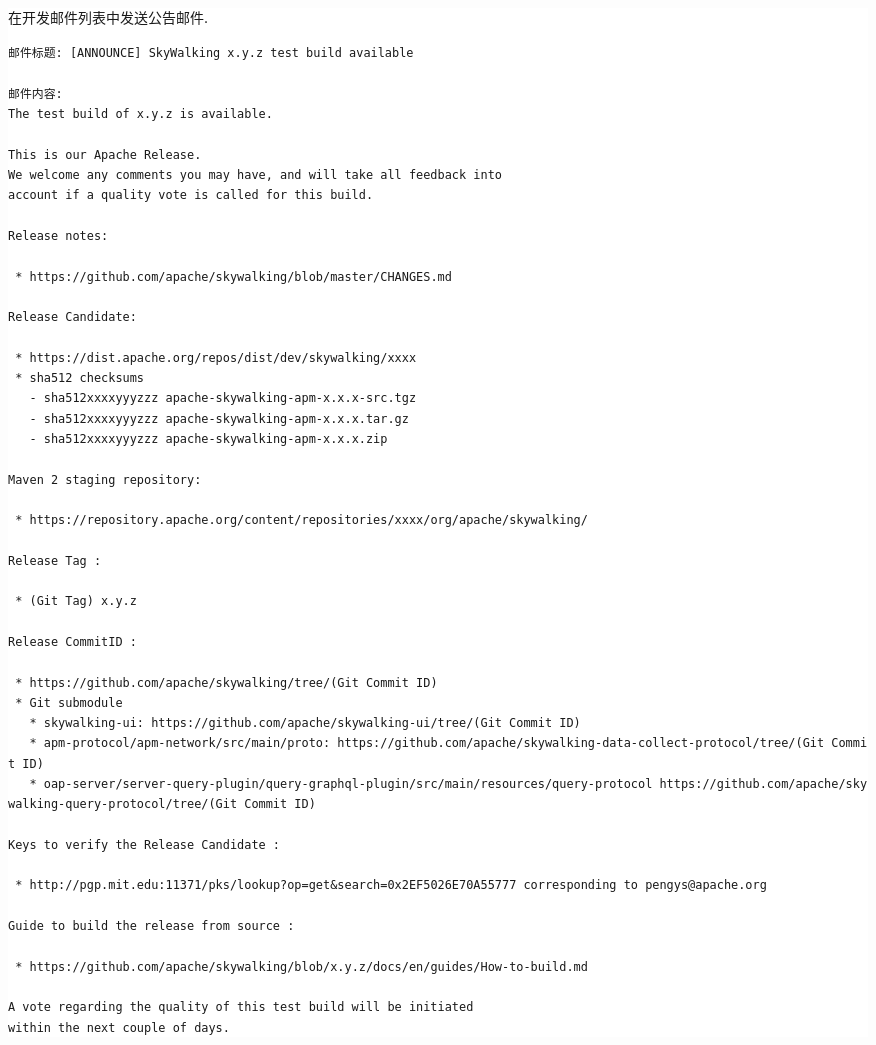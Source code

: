 在开发邮件列表中发送公告邮件. 

```
邮件标题: [ANNOUNCE] SkyWalking x.y.z test build available

邮件内容:
The test build of x.y.z is available.

This is our Apache Release.
We welcome any comments you may have, and will take all feedback into
account if a quality vote is called for this build.

Release notes:

 * https://github.com/apache/skywalking/blob/master/CHANGES.md

Release Candidate:

 * https://dist.apache.org/repos/dist/dev/skywalking/xxxx
 * sha512 checksums
   - sha512xxxxyyyzzz apache-skywalking-apm-x.x.x-src.tgz
   - sha512xxxxyyyzzz apache-skywalking-apm-x.x.x.tar.gz
   - sha512xxxxyyyzzz apache-skywalking-apm-x.x.x.zip

Maven 2 staging repository:

 * https://repository.apache.org/content/repositories/xxxx/org/apache/skywalking/

Release Tag :

 * (Git Tag) x.y.z

Release CommitID :

 * https://github.com/apache/skywalking/tree/(Git Commit ID)
 * Git submodule
   * skywalking-ui: https://github.com/apache/skywalking-ui/tree/(Git Commit ID)
   * apm-protocol/apm-network/src/main/proto: https://github.com/apache/skywalking-data-collect-protocol/tree/(Git Commit ID)
   * oap-server/server-query-plugin/query-graphql-plugin/src/main/resources/query-protocol https://github.com/apache/skywalking-query-protocol/tree/(Git Commit ID)

Keys to verify the Release Candidate :

 * http://pgp.mit.edu:11371/pks/lookup?op=get&search=0x2EF5026E70A55777 corresponding to pengys@apache.org

Guide to build the release from source :

 * https://github.com/apache/skywalking/blob/x.y.z/docs/en/guides/How-to-build.md

A vote regarding the quality of this test build will be initiated
within the next couple of days.
```
